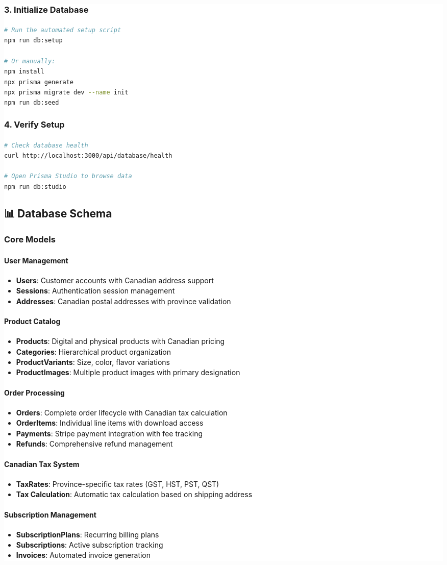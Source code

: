 ### 3. Initialize Database

```bash
# Run the automated setup script
npm run db:setup

# Or manually:
npm install
npx prisma generate
npx prisma migrate dev --name init
npm run db:seed
```

### 4. Verify Setup

```bash
# Check database health
curl http://localhost:3000/api/database/health

# Open Prisma Studio to browse data
npm run db:studio
```

## 📊 Database Schema

### Core Models

#### User Management
- **Users**: Customer accounts with Canadian address support
- **Sessions**: Authentication session management
- **Addresses**: Canadian postal addresses with province validation

#### Product Catalog
- **Products**: Digital and physical products with Canadian pricing
- **Categories**: Hierarchical product organization
- **ProductVariants**: Size, color, flavor variations
- **ProductImages**: Multiple product images with primary designation

#### Order Processing
- **Orders**: Complete order lifecycle with Canadian tax calculation
- **OrderItems**: Individual line items with download access
- **Payments**: Stripe payment integration with fee tracking
- **Refunds**: Comprehensive refund management

#### Canadian Tax System
- **TaxRates**: Province-specific tax rates (GST, HST, PST, QST)
- **Tax Calculation**: Automatic tax calculation based on shipping address

#### Subscription Management
- **SubscriptionPlans**: Recurring billing plans
- **Subscriptions**: Active subscription tracking
- **Invoices**: Automated invoice generation

